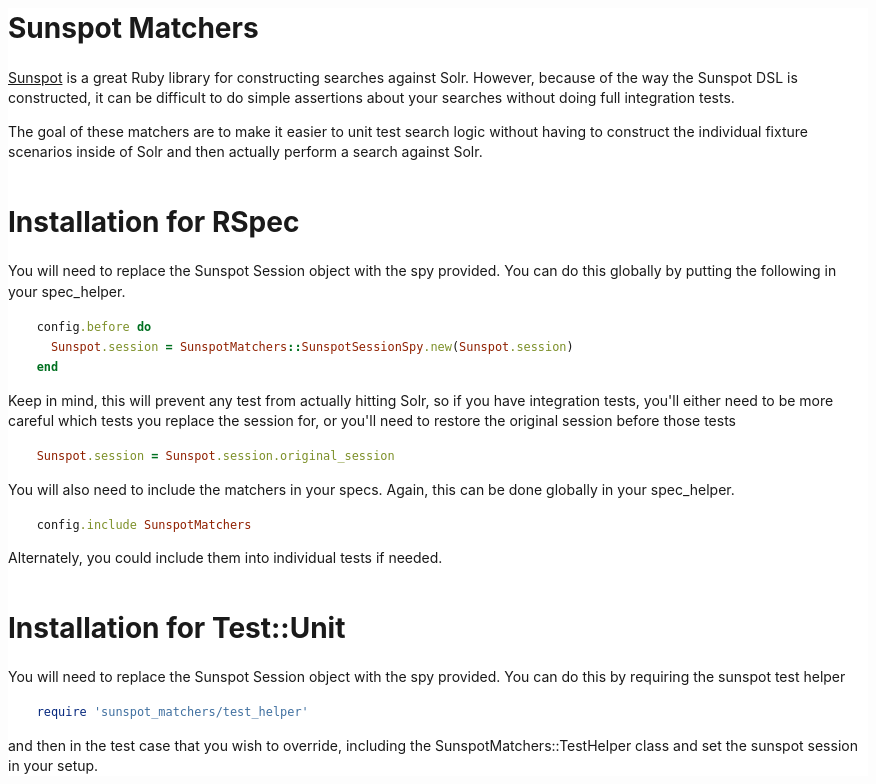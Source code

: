 # Sunspot Matchers

[Sunspot](http://outoftime.github.com/sunspot/) is a great Ruby library for constructing searches against Solr.  However,
because of the way the Sunspot DSL is constructed, it can be difficult to do simple assertions about your searches
without doing full integration tests.

The goal of these matchers are to make it easier to unit test search logic without having to construct the individual
fixture scenarios inside of Solr and then actually perform a search against Solr.

# Installation for RSpec

You will need to replace the Sunspot Session object with the spy provided.  You can do this globally by putting the
following in your spec_helper.

```rb
    config.before do
      Sunspot.session = SunspotMatchers::SunspotSessionSpy.new(Sunspot.session)
    end
```

Keep in mind, this will prevent any test from actually hitting Solr, so if you have integration tests, you'll either
need to be more careful which tests you replace the session for, or you'll need to restore the original session before
those tests

```rb
    Sunspot.session = Sunspot.session.original_session
```

You will also need to include the matchers in your specs.  Again, this can be done globally in your spec_helper.

```rb
    config.include SunspotMatchers
```

Alternately, you could include them into individual tests if needed.

# Installation for Test::Unit

You will need to replace the Sunspot Session object with the spy provided.  You can do this by requiring the sunspot test helper

```rb
    require 'sunspot_matchers/test_helper'
```

and then in the test case that you wish to override, including the SunspotMatchers::TestHelper class and set the sunspot session in your setup.
